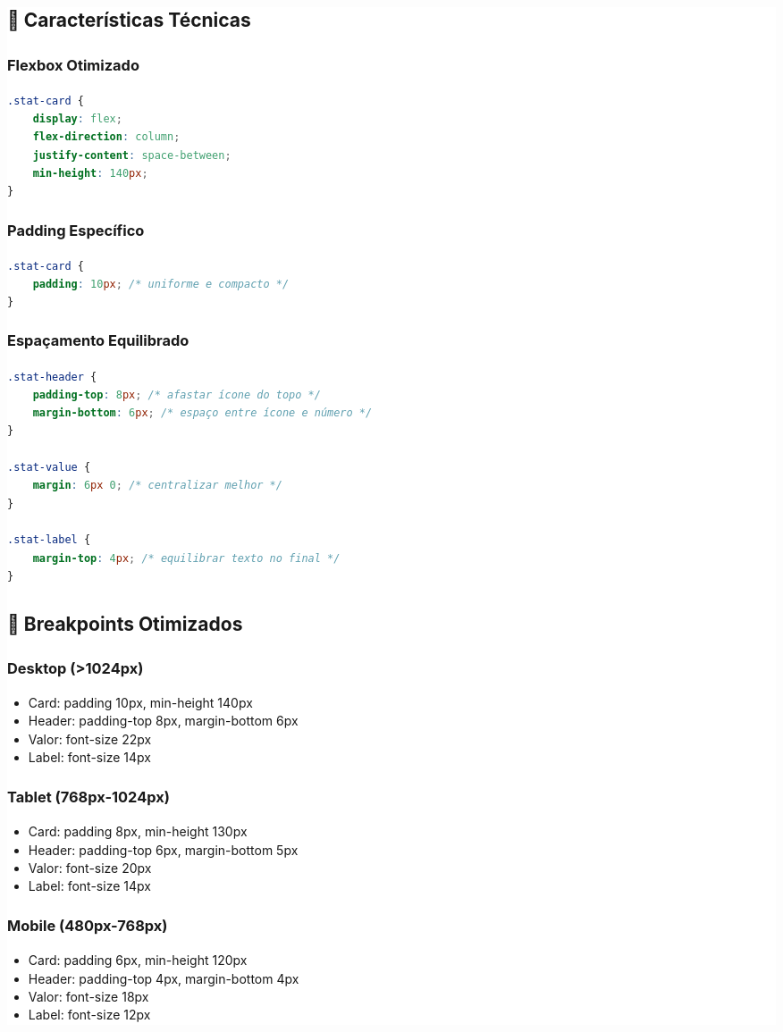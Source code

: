 ## 🔧 Características Técnicas

### Flexbox Otimizado
```css
.stat-card {
    display: flex;
    flex-direction: column;
    justify-content: space-between;
    min-height: 140px;
}
```

### Padding Específico
```css
.stat-card {
    padding: 10px; /* uniforme e compacto */
}
```

### Espaçamento Equilibrado
```css
.stat-header {
    padding-top: 8px; /* afastar ícone do topo */
    margin-bottom: 6px; /* espaço entre ícone e número */
}

.stat-value {
    margin: 6px 0; /* centralizar melhor */
}

.stat-label {
    margin-top: 4px; /* equilibrar texto no final */
}
```

## 📱 Breakpoints Otimizados

### Desktop (>1024px)
- Card: padding 10px, min-height 140px
- Header: padding-top 8px, margin-bottom 6px
- Valor: font-size 22px
- Label: font-size 14px

### Tablet (768px-1024px)
- Card: padding 8px, min-height 130px
- Header: padding-top 6px, margin-bottom 5px
- Valor: font-size 20px
- Label: font-size 14px

### Mobile (480px-768px)
- Card: padding 6px, min-height 120px
- Header: padding-top 4px, margin-bottom 4px
- Valor: font-size 18px
- Label: font-size 12px

